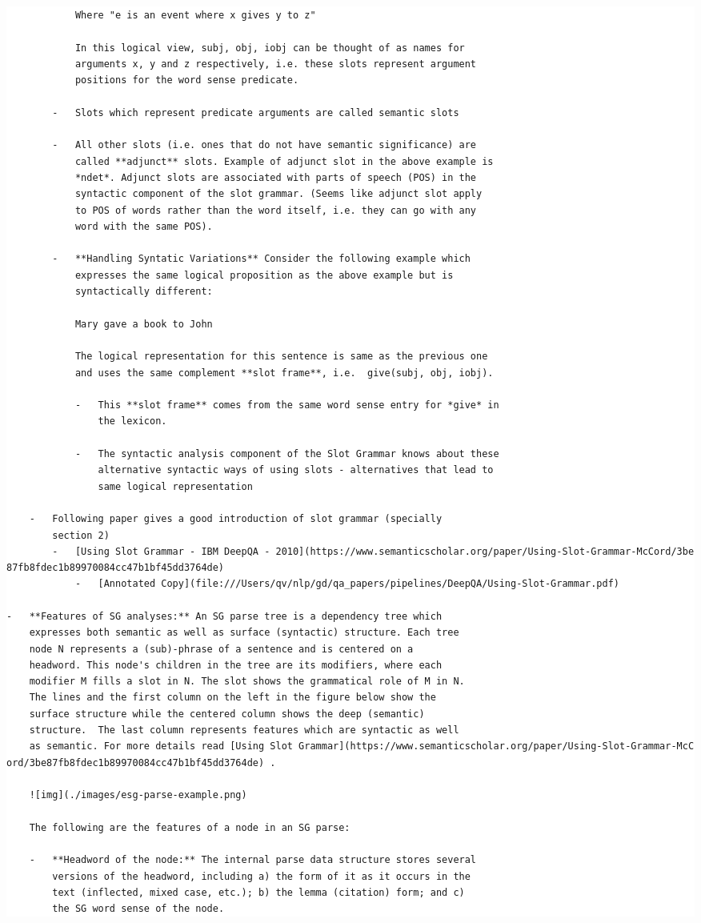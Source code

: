                 Where "e is an event where x gives y to z"
                
                In this logical view, subj, obj, iobj can be thought of as names for
                arguments x, y and z respectively, i.e. these slots represent argument
                positions for the word sense predicate.
            
            -   Slots which represent predicate arguments are called semantic slots
            
            -   All other slots (i.e. ones that do not have semantic significance) are
                called **adjunct** slots. Example of adjunct slot in the above example is
                *ndet*. Adjunct slots are associated with parts of speech (POS) in the
                syntactic component of the slot grammar. (Seems like adjunct slot apply
                to POS of words rather than the word itself, i.e. they can go with any
                word with the same POS).
            
            -   **Handling Syntatic Variations** Consider the following example which
                expresses the same logical proposition as the above example but is
                syntactically different:
                
                Mary gave a book to John
                
                The logical representation for this sentence is same as the previous one
                and uses the same complement **slot frame**, i.e.  give(subj, obj, iobj).
                
                -   This **slot frame** comes from the same word sense entry for *give* in
                    the lexicon.
                
                -   The syntactic analysis component of the Slot Grammar knows about these
                    alternative syntactic ways of using slots - alternatives that lead to
                    same logical representation
        
        -   Following paper gives a good introduction of slot grammar (specially
            section 2)
            -   [Using Slot Grammar - IBM DeepQA - 2010](https://www.semanticscholar.org/paper/Using-Slot-Grammar-McCord/3be87fb8fdec1b89970084cc47b1bf45dd3764de)
                -   [Annotated Copy](file:///Users/qv/nlp/gd/qa_papers/pipelines/DeepQA/Using-Slot-Grammar.pdf)
    
    -   **Features of SG analyses:** An SG parse tree is a dependency tree which
        expresses both semantic as well as surface (syntactic) structure. Each tree
        node N represents a (sub)-phrase of a sentence and is centered on a
        headword. This node's children in the tree are its modifiers, where each
        modifier M fills a slot in N. The slot shows the grammatical role of M in N.
        The lines and the first column on the left in the figure below show the
        surface structure while the centered column shows the deep (semantic)
        structure.  The last column represents features which are syntactic as well
        as semantic. For more details read [Using Slot Grammar](https://www.semanticscholar.org/paper/Using-Slot-Grammar-McCord/3be87fb8fdec1b89970084cc47b1bf45dd3764de) .
        
        ![img](./images/esg-parse-example.png)
        
        The following are the features of a node in an SG parse:
        
        -   **Headword of the node:** The internal parse data structure stores several
            versions of the headword, including a) the form of it as it occurs in the
            text (inflected, mixed case, etc.); b) the lemma (citation) form; and c)
            the SG word sense of the node.
            